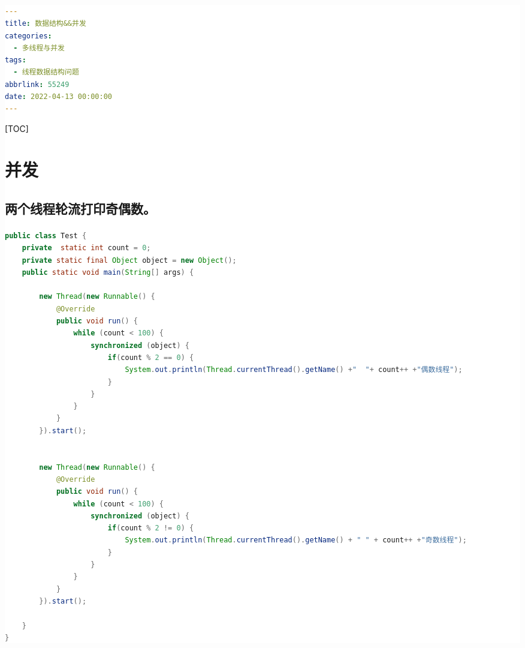 ```yaml
---
title: 数据结构&&并发
categories:
  - 多线程与并发
tags:
  - 线程数据结构问题
abbrlink: 55249
date: 2022-04-13 00:00:00
---
```






[TOC]



# 并发

## 两个线程轮流打印奇偶数。

```java
public class Test {
    private  static int count = 0;
    private static final Object object = new Object();
    public static void main(String[] args) {

        new Thread(new Runnable() {
            @Override
            public void run() {
                while (count < 100) {
                    synchronized (object) {
                        if(count % 2 == 0) {
                            System.out.println(Thread.currentThread().getName() +"  "+ count++ +"偶数线程");
                        }
                    }
                }
            }
        }).start();


        new Thread(new Runnable() {
            @Override
            public void run() {
                while (count < 100) {
                    synchronized (object) {
                        if(count % 2 != 0) {
                            System.out.println(Thread.currentThread().getName() + " " + count++ +"奇数线程");
                        }
                    }
                }
            }
        }).start();

    }
}
```
